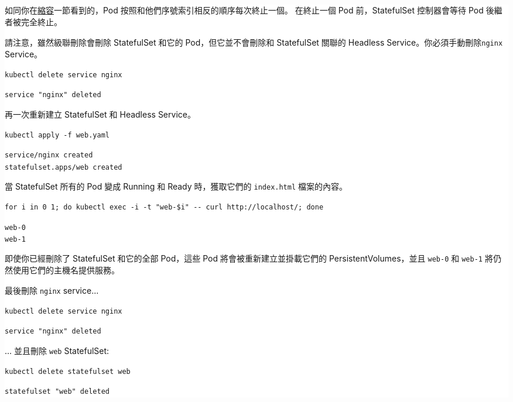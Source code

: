 

如同你在[縮容](#ordered-pod-termination)一節看到的，Pod 按照和他們序號索引相反的順序每次終止一個。
在終止一個 Pod 前，StatefulSet 控制器會等待 Pod 後繼者被完全終止。


請注意，雖然級聯刪除會刪除 StatefulSet 和它的 Pod，但它並不會刪除和 StatefulSet 關聯的 Headless Service。你必須手動刪除`nginx` Service。

```shell
kubectl delete service nginx
```

```
service "nginx" deleted
```



再一次重新建立 StatefulSet 和 Headless Service。

```shell
kubectl apply -f web.yaml
```

```
service/nginx created
statefulset.apps/web created
```



當 StatefulSet 所有的 Pod 變成 Running 和 Ready 時，獲取它們的 `index.html` 檔案的內容。

```shell
for i in 0 1; do kubectl exec -i -t "web-$i" -- curl http://localhost/; done
```

```
web-0
web-1
```



即使你已經刪除了 StatefulSet 和它的全部 Pod，這些 Pod 將會被重新建立並掛載它們的 PersistentVolumes，並且 `web-0` 和 `web-1` 將仍然使用它們的主機名提供服務。


最後刪除 `nginx` service...

```shell
kubectl delete service nginx
```

```
service "nginx" deleted
```

... 並且刪除 `web` StatefulSet:

```shell
kubectl delete statefulset web
```

```
statefulset "web" deleted
```
